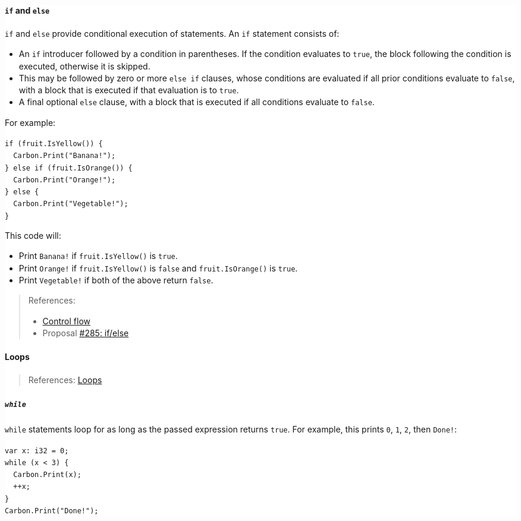 #### `if` and `else`

`if` and `else` provide conditional execution of statements. An `if` statement
consists of:

-   An `if` introducer followed by a condition in parentheses. If the condition
    evaluates to `true`, the block following the condition is executed,
    otherwise it is skipped.
-   This may be followed by zero or more `else if` clauses, whose conditions are
    evaluated if all prior conditions evaluate to `false`, with a block that is
    executed if that evaluation is to `true`.
-   A final optional `else` clause, with a block that is executed if all
    conditions evaluate to `false`.

For example:

```carbon
if (fruit.IsYellow()) {
  Carbon.Print("Banana!");
} else if (fruit.IsOrange()) {
  Carbon.Print("Orange!");
} else {
  Carbon.Print("Vegetable!");
}
```

This code will:

-   Print `Banana!` if `fruit.IsYellow()` is `true`.
-   Print `Orange!` if `fruit.IsYellow()` is `false` and `fruit.IsOrange()` is
    `true`.
-   Print `Vegetable!` if both of the above return `false`.

> References:
>
> -   [Control flow](control_flow/conditionals.md)
> -   Proposal
>     [#285: if/else](https://github.com/carbon-language/carbon-lang/pull/285)

#### Loops

> References: [Loops](control_flow/loops.md)

##### `while`

`while` statements loop for as long as the passed expression returns `true`. For
example, this prints `0`, `1`, `2`, then `Done!`:

```carbon
var x: i32 = 0;
while (x < 3) {
  Carbon.Print(x);
  ++x;
}
Carbon.Print("Done!");
```
